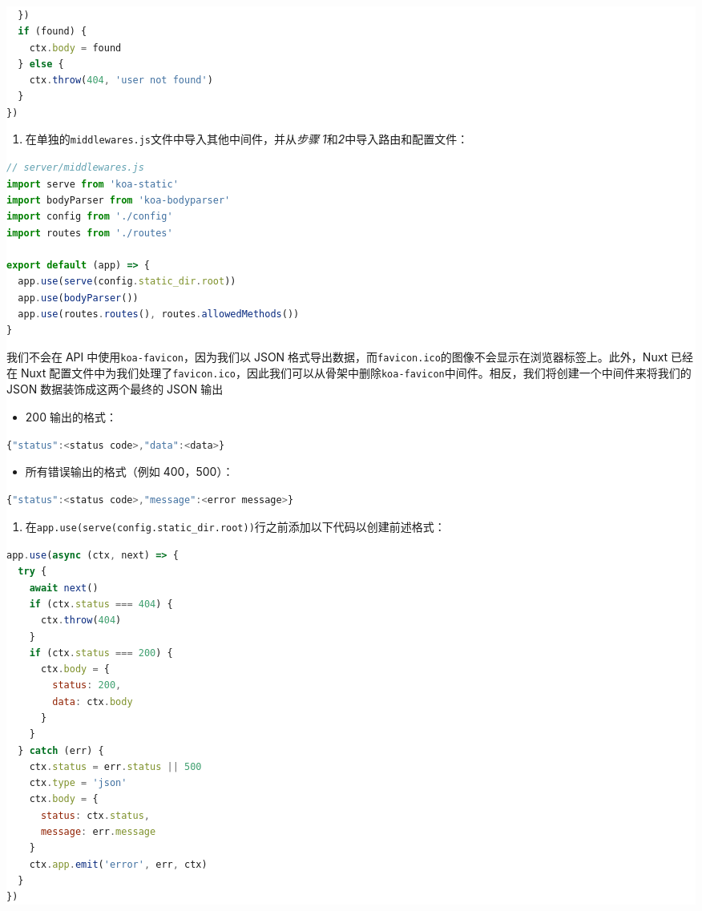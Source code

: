 ```js
  })
  if (found) {
    ctx.body = found
  } else {
    ctx.throw(404, 'user not found')
  }
})
```

1.  在单独的`middlewares.js`文件中导入其他中间件，并从*步骤 1*和*2*中导入路由和配置文件：

```js
// server/middlewares.js
import serve from 'koa-static'
import bodyParser from 'koa-bodyparser'
import config from './config'
import routes from './routes'

export default (app) => {
  app.use(serve(config.static_dir.root))
  app.use(bodyParser())
  app.use(routes.routes(), routes.allowedMethods())
}
```

我们不会在 API 中使用`koa-favicon`，因为我们以 JSON 格式导出数据，而`favicon.ico`的图像不会显示在浏览器标签上。此外，Nuxt 已经在 Nuxt 配置文件中为我们处理了`favicon.ico`，因此我们可以从骨架中删除`koa-favicon`中间件。相反，我们将创建一个中间件来将我们的 JSON 数据装饰成这两个最终的 JSON 输出

+   200 输出的格式：

```js
{"status":<status code>,"data":<data>}
```

+   所有错误输出的格式（例如 400，500）：

```js
{"status":<status code>,"message":<error message>}
```

1.  在`app.use(serve(config.static_dir.root))`行之前添加以下代码以创建前述格式：

```js
app.use(async (ctx, next) => {
  try {
    await next()
    if (ctx.status === 404) {
      ctx.throw(404)
    }
    if (ctx.status === 200) {
      ctx.body = {
        status: 200,
        data: ctx.body
      }
    }
  } catch (err) {
    ctx.status = err.status || 500
    ctx.type = 'json'
    ctx.body = {
      status: ctx.status,
      message: err.message
    }
    ctx.app.emit('error', err, ctx)
  }
})
```
